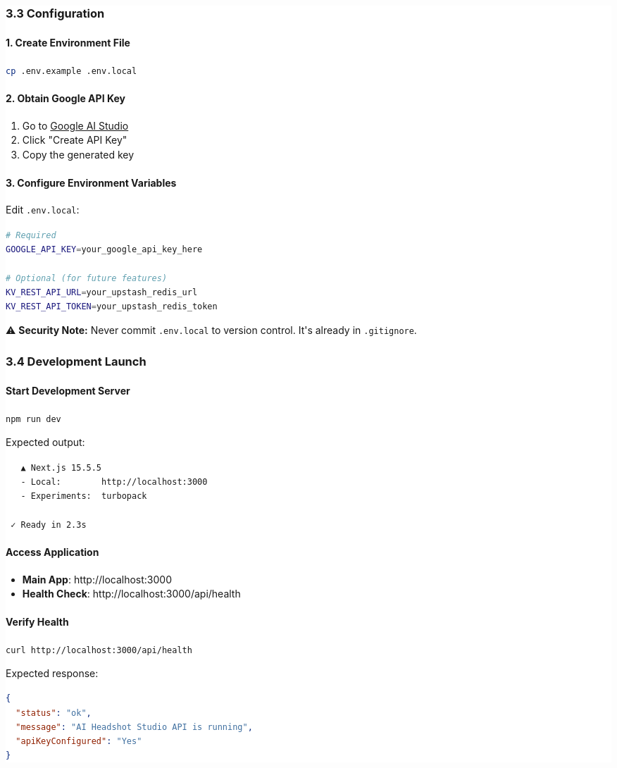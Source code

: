 ### 3.3 Configuration

#### 1. Create Environment File
```bash
cp .env.example .env.local
```

#### 2. Obtain Google API Key

1. Go to [Google AI Studio](https://aistudio.google.com/app/apikey)
2. Click "Create API Key"
3. Copy the generated key

#### 3. Configure Environment Variables

Edit `.env.local`:
```bash
# Required
GOOGLE_API_KEY=your_google_api_key_here

# Optional (for future features)
KV_REST_API_URL=your_upstash_redis_url
KV_REST_API_TOKEN=your_upstash_redis_token
```

⚠️ **Security Note:** Never commit `.env.local` to version control. It's already in `.gitignore`.

### 3.4 Development Launch

#### Start Development Server
```bash
npm run dev
```

Expected output:
```
   ▲ Next.js 15.5.5
   - Local:        http://localhost:3000
   - Experiments:  turbopack

 ✓ Ready in 2.3s
```

#### Access Application
- **Main App**: http://localhost:3000
- **Health Check**: http://localhost:3000/api/health

#### Verify Health
```bash
curl http://localhost:3000/api/health
```

Expected response:
```json
{
  "status": "ok",
  "message": "AI Headshot Studio API is running",
  "apiKeyConfigured": "Yes"
}
```
